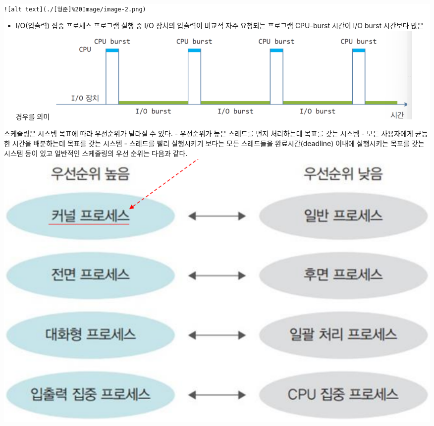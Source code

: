     ![alt text](./[형준]%20Image/image-2.png)

- I/O(입출력) 집중 프로세스
    프로그램 실행 중  I/O 장치의 입출력이 비교적 자주 요청되는 프로그램
    CPU-burst 시간이 I/O burst 시간보다 많은 경우를 의미
    ![alt text](./[형준]%20Image/image-3.png)

스케줄링은 시스템 목표에 따라 우선순위가 달라질 수 있다.
    - 우선순위가 높은 스레드를 먼저 처리하는데 목표를 갖는 시스템
    - 모든 사용자에게 균등한 시간을 배분하는데 목표를 갖는 시스템
    - 스레드를 빨리 실행시키기 보다는 모든 스레드들을 완료시간(deadline) 이내에 실행시키는 목표를 갖는 시스템
    등이 있고 일반적인 스케줄링의 우선 순위는 다음과 같다.
    ![alt text](./[형준]%20Image/image.png)
